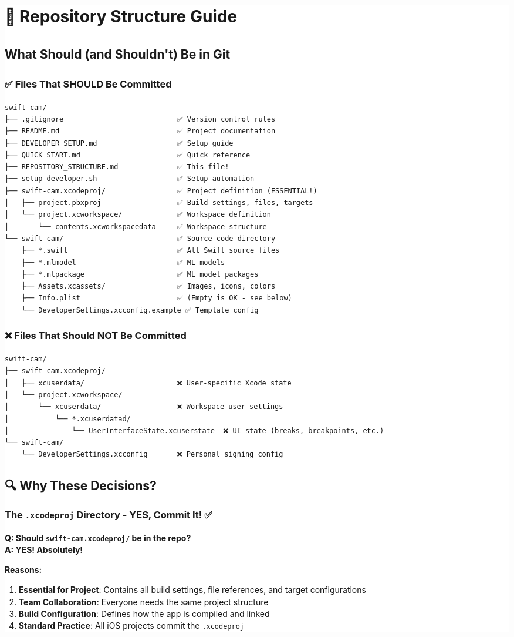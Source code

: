 # 📁 Repository Structure Guide

## What Should (and Shouldn't) Be in Git

### ✅ Files That SHOULD Be Committed

```
swift-cam/
├── .gitignore                           ✅ Version control rules
├── README.md                            ✅ Project documentation
├── DEVELOPER_SETUP.md                   ✅ Setup guide
├── QUICK_START.md                       ✅ Quick reference
├── REPOSITORY_STRUCTURE.md              ✅ This file!
├── setup-developer.sh                   ✅ Setup automation
├── swift-cam.xcodeproj/                 ✅ Project definition (ESSENTIAL!)
│   ├── project.pbxproj                  ✅ Build settings, files, targets
│   └── project.xcworkspace/             ✅ Workspace definition
│       └── contents.xcworkspacedata     ✅ Workspace structure
└── swift-cam/                           ✅ Source code directory
    ├── *.swift                          ✅ All Swift source files
    ├── *.mlmodel                        ✅ ML models
    ├── *.mlpackage                      ✅ ML model packages
    ├── Assets.xcassets/                 ✅ Images, icons, colors
    ├── Info.plist                       ✅ (Empty is OK - see below)
    └── DeveloperSettings.xcconfig.example ✅ Template config
```

### ❌ Files That Should NOT Be Committed

```
swift-cam/
├── swift-cam.xcodeproj/
│   ├── xcuserdata/                      ❌ User-specific Xcode state
│   └── project.xcworkspace/
│       └── xcuserdata/                  ❌ Workspace user settings
│           └── *.xcuserdatad/
│               └── UserInterfaceState.xcuserstate  ❌ UI state (breaks, breakpoints, etc.)
└── swift-cam/
    └── DeveloperSettings.xcconfig       ❌ Personal signing config
```

## 🔍 Why These Decisions?

### The `.xcodeproj` Directory - YES, Commit It! ✅

**Q: Should `swift-cam.xcodeproj/` be in the repo?**  
**A: YES! Absolutely!**

**Reasons:**
1. **Essential for Project**: Contains all build settings, file references, and target configurations
2. **Team Collaboration**: Everyone needs the same project structure
3. **Build Configuration**: Defines how the app is compiled and linked
4. **Standard Practice**: All iOS projects commit the `.xcodeproj`
